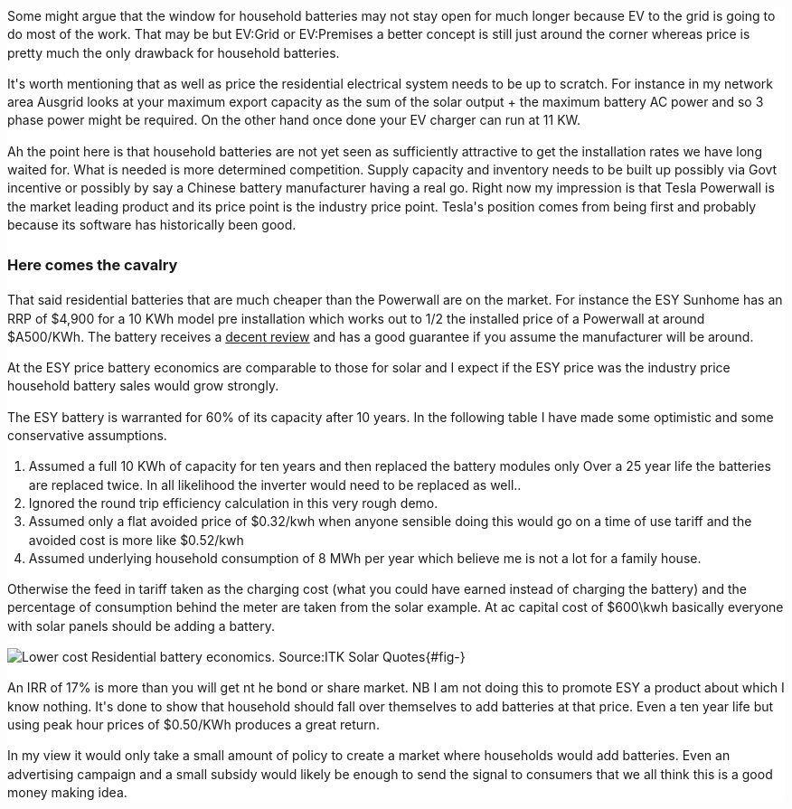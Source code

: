 Some might argue that the window for household batteries may not stay open for much longer because EV to the grid is going to do most of the work. That may be but EV:Grid or EV:Premises a better concept is still just around the corner whereas price is pretty much the only drawback for household batteries.

It's worth mentioning that as well as price the residential electrical system needs to be up to scratch. For instance in my network area Ausgrid looks at your maximum export capacity as the sum of the solar output + the maximum battery AC power and so 3 phase power might be required. On the other hand once done your EV charger can run at 11 KW. 

Ah the point here is that household batteries are not yet seen as sufficiently attractive to get the installation rates we have long waited for. What is needed is more determined competition. Supply capacity and inventory needs to be built up possibly via Govt incentive or possibly by say a Chinese battery manufacturer having a real go. Right now my impression is that Tesla Powerwall is the market leading product and its price point is the industry price point. Tesla's position comes from being first and probably because its software has historically been good.

### Here comes the cavalry

That said residential batteries that are much cheaper than the Powerwall are on the market. For instance the ESY Sunhome has an RRP of $4,900 for a 10 KWh model pre installation which works out to 1/2 the installed price of a Powerwall at around \$A500/KWh.  The battery receives a [decent review](https://www.solarchoice.net.au/products/batteries/esy-sunhome-review/) and has a good guarantee if you assume the manufacturer will be around.

At the ESY price battery economics are comparable to those for solar and I expect if the ESY price was the industry price household battery sales would grow strongly. 

The ESY battery is warranted for 60% of its capacity after 10 years. In the following table I have made some optimistic and some conservative assumptions.

1. Assumed a full  10 KWh of capacity for ten years and then replaced the battery modules only Over a 25 year life the batteries are replaced twice. In all likelihood the inverter would need to be replaced as well..
2. Ignored the round trip efficiency calculation in this very rough demo.
3. Assumed only a flat avoided price of \$0.32/kwh when anyone sensible doing this would go on a time of use tariff and the avoided cost is more like \$0.52/kwh 
4. Assumed underlying household consumption of 8 MWh per year which believe me is not a lot for a family house.

Otherwise the feed in tariff taken as the charging cost (what you could have earned instead of charging the battery) and the percentage of consumption behind the meter are taken from the solar example. At ac capital cost of  \$600\kwh  basically everyone with solar panels should be adding a battery. 

![Lower cost Residential battery economics. Source:ITK Solar Quotes](../media/image-20250205134133814.png){#fig-}

An IRR of 17% is more than you will get nt he bond or share market. NB I am not doing this to promote ESY a product about which I know nothing. It's done to show that household should fall over themselves to add batteries at that price. Even a ten year life but using peak hour prices of $0.50/KWh produces a great return. 

In my view it would only take a small amount of policy to create a market where households would add batteries. Even an advertising campaign and a small subsidy would likely be enough to send the signal to consumers that we all think this is a good money making idea.
